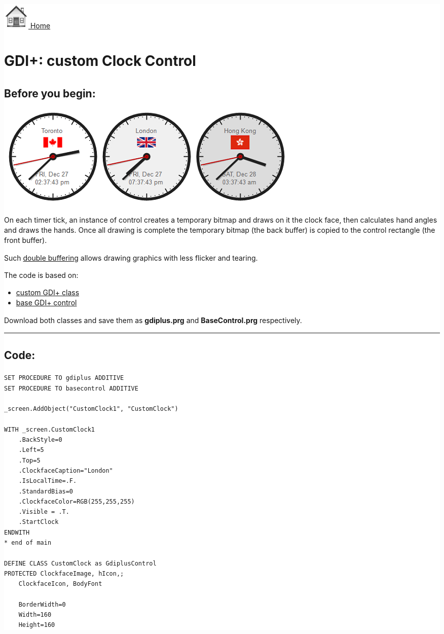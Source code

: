 [<img src="../images/home.png"> Home ](https://github.com/VFPX/Win32API)  

# GDI+: custom Clock Control

## Before you begin:
![](../images/clockcontrol.png)  

On each timer tick, an instance of control creates a temporary bitmap and draws on it the clock face, then calculates hand angles and draws the hands. Once all drawing is complete the temporary bitmap (the back buffer) is copied to the control rectangle (the front buffer).   

Such [double buffering](http://en.wikipedia.org/wiki/Multiple_buffering) allows drawing graphics with less flicker and tearing.  

The code is based on:  
* [custom GDI+ class](sample_450.md)  
* [base GDI+ control](sample_599.md)  

Download both classes and save them as **gdiplus.prg** and **BaseControl.prg** respectively.  

  
***  


## Code:
```foxpro  
SET PROCEDURE TO gdiplus ADDITIVE
SET PROCEDURE TO basecontrol ADDITIVE

_screen.AddObject("CustomClock1", "CustomClock")

WITH _screen.CustomClock1
	.BackStyle=0
	.Left=5
	.Top=5
	.ClockfaceCaption="London"
	.IsLocalTime=.F.
	.StandardBias=0
	.ClockfaceColor=RGB(255,255,255)
	.Visible = .T.
	.StartClock
ENDWITH
* end of main

DEFINE CLASS CustomClock as GdiplusControl
PROTECTED ClockfaceImage, hIcon,;
	ClockfaceIcon, BodyFont

	BorderWidth=0
	Width=160
	Height=160
```